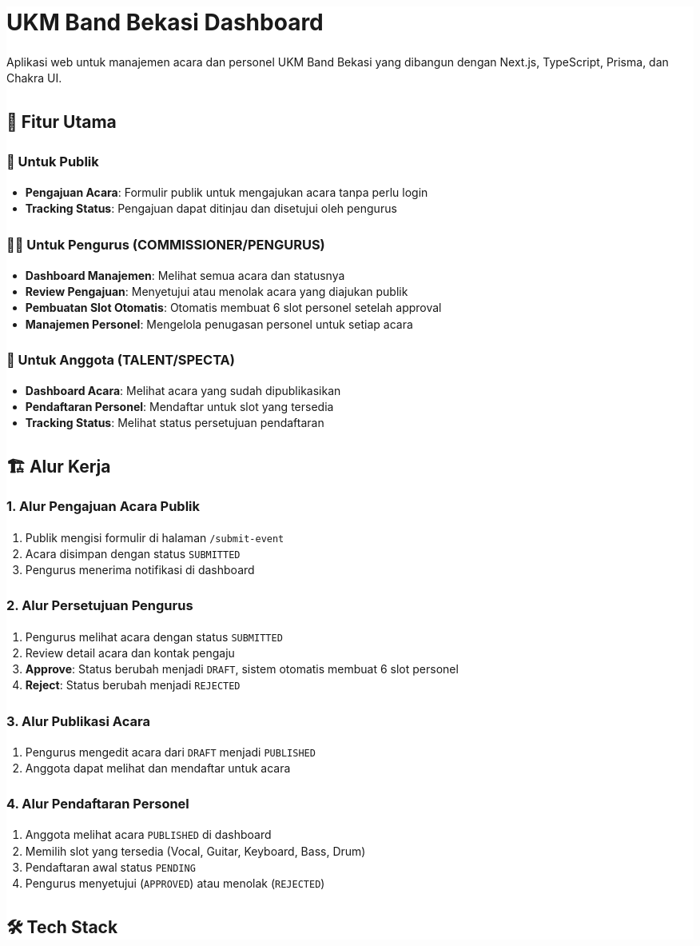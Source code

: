 # UKM Band Bekasi Dashboard

Aplikasi web untuk manajemen acara dan personel UKM Band Bekasi yang dibangun dengan Next.js, TypeScript, Prisma, dan Chakra UI.

## 🎯 Fitur Utama

### 📢 Untuk Publik
- **Pengajuan Acara**: Formulir publik untuk mengajukan acara tanpa perlu login
- **Tracking Status**: Pengajuan dapat ditinjau dan disetujui oleh pengurus

### 🧑‍💼 Untuk Pengurus (COMMISSIONER/PENGURUS)
- **Dashboard Manajemen**: Melihat semua acara dan statusnya
- **Review Pengajuan**: Menyetujui atau menolak acara yang diajukan publik
- **Pembuatan Slot Otomatis**: Otomatis membuat 6 slot personel setelah approval
- **Manajemen Personel**: Mengelola penugasan personel untuk setiap acara

### 🎵 Untuk Anggota (TALENT/SPECTA)
- **Dashboard Acara**: Melihat acara yang sudah dipublikasikan
- **Pendaftaran Personel**: Mendaftar untuk slot yang tersedia
- **Tracking Status**: Melihat status persetujuan pendaftaran

## 🏗️ Alur Kerja

### 1. Alur Pengajuan Acara Publik
1. Publik mengisi formulir di halaman `/submit-event`
2. Acara disimpan dengan status `SUBMITTED`
3. Pengurus menerima notifikasi di dashboard

### 2. Alur Persetujuan Pengurus
1. Pengurus melihat acara dengan status `SUBMITTED`
2. Review detail acara dan kontak pengaju
3. **Approve**: Status berubah menjadi `DRAFT`, sistem otomatis membuat 6 slot personel
4. **Reject**: Status berubah menjadi `REJECTED`

### 3. Alur Publikasi Acara
1. Pengurus mengedit acara dari `DRAFT` menjadi `PUBLISHED`
2. Anggota dapat melihat dan mendaftar untuk acara

### 4. Alur Pendaftaran Personel
1. Anggota melihat acara `PUBLISHED` di dashboard
2. Memilih slot yang tersedia (Vocal, Guitar, Keyboard, Bass, Drum)
3. Pendaftaran awal status `PENDING`
4. Pengurus menyetujui (`APPROVED`) atau menolak (`REJECTED`)

## 🛠️ Tech Stack
